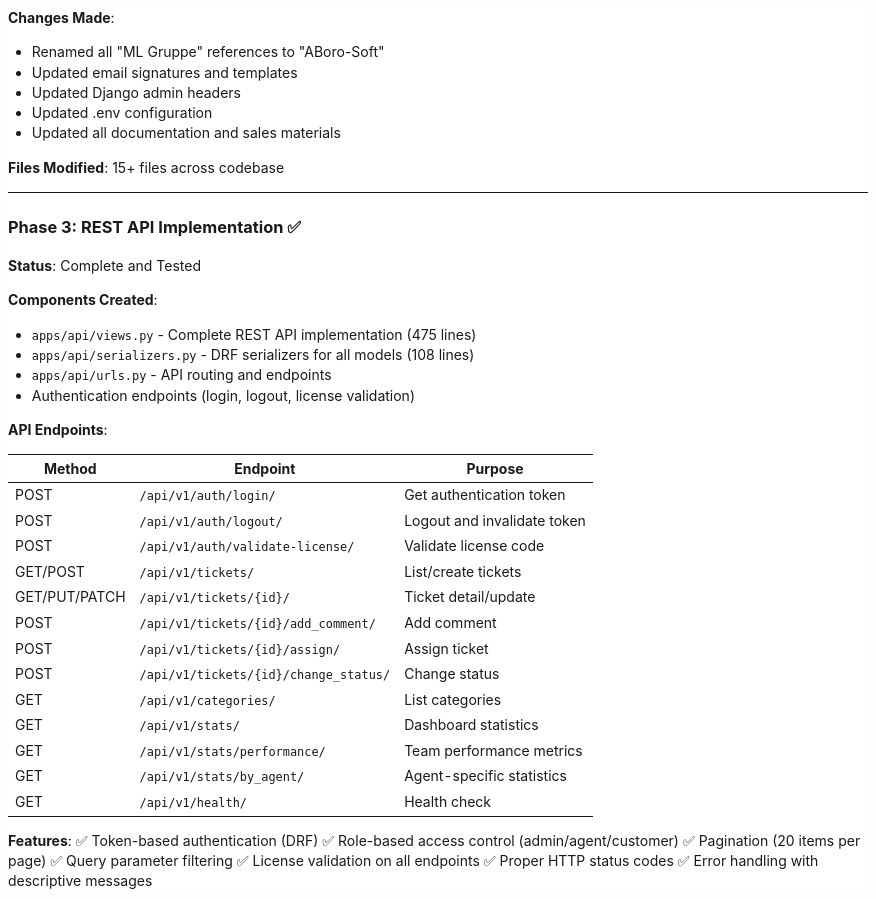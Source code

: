 **Changes Made**:
- Renamed all "ML Gruppe" references to "ABoro-Soft"
- Updated email signatures and templates
- Updated Django admin headers
- Updated .env configuration
- Updated all documentation and sales materials

**Files Modified**: 15+ files across codebase

---

### Phase 3: REST API Implementation ✅
**Status**: Complete and Tested

**Components Created**:
- `apps/api/views.py` - Complete REST API implementation (475 lines)
- `apps/api/serializers.py` - DRF serializers for all models (108 lines)
- `apps/api/urls.py` - API routing and endpoints
- Authentication endpoints (login, logout, license validation)

**API Endpoints**:

| Method | Endpoint | Purpose |
|--------|----------|---------|
| POST | `/api/v1/auth/login/` | Get authentication token |
| POST | `/api/v1/auth/logout/` | Logout and invalidate token |
| POST | `/api/v1/auth/validate-license/` | Validate license code |
| GET/POST | `/api/v1/tickets/` | List/create tickets |
| GET/PUT/PATCH | `/api/v1/tickets/{id}/` | Ticket detail/update |
| POST | `/api/v1/tickets/{id}/add_comment/` | Add comment |
| POST | `/api/v1/tickets/{id}/assign/` | Assign ticket |
| POST | `/api/v1/tickets/{id}/change_status/` | Change status |
| GET | `/api/v1/categories/` | List categories |
| GET | `/api/v1/stats/` | Dashboard statistics |
| GET | `/api/v1/stats/performance/` | Team performance metrics |
| GET | `/api/v1/stats/by_agent/` | Agent-specific statistics |
| GET | `/api/v1/health/` | Health check |

**Features**:
✅ Token-based authentication (DRF)
✅ Role-based access control (admin/agent/customer)
✅ Pagination (20 items per page)
✅ Query parameter filtering
✅ License validation on all endpoints
✅ Proper HTTP status codes
✅ Error handling with descriptive messages
